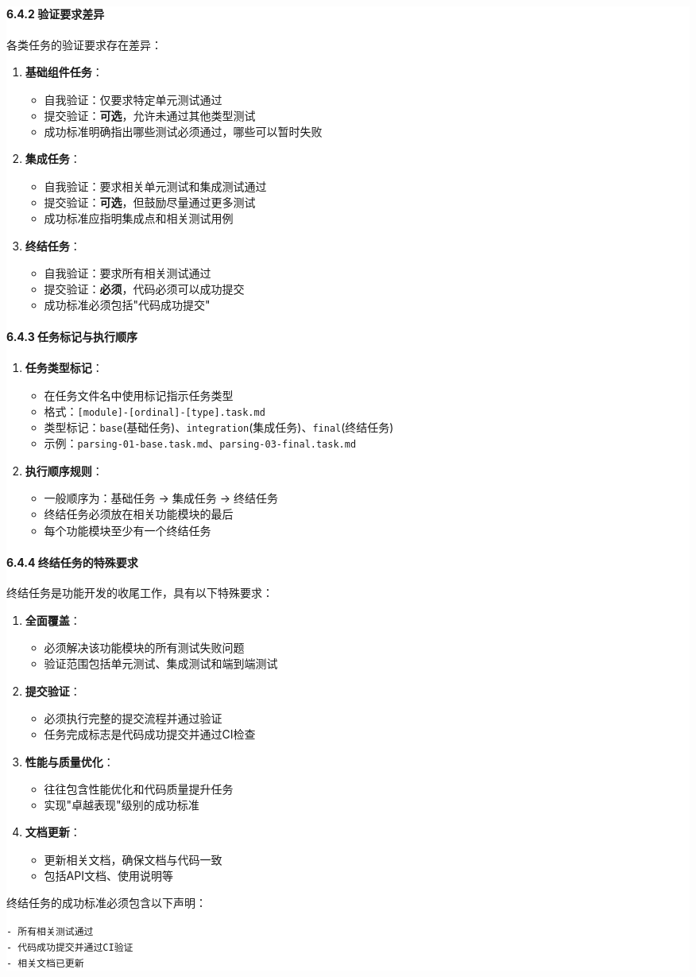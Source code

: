 #### 6.4.2 验证要求差异

各类任务的验证要求存在差异：

1. **基础组件任务**：
   - 自我验证：仅要求特定单元测试通过
   - 提交验证：**可选**，允许未通过其他类型测试
   - 成功标准明确指出哪些测试必须通过，哪些可以暂时失败

2. **集成任务**：
   - 自我验证：要求相关单元测试和集成测试通过
   - 提交验证：**可选**，但鼓励尽量通过更多测试
   - 成功标准应指明集成点和相关测试用例

3. **终结任务**：
   - 自我验证：要求所有相关测试通过
   - 提交验证：**必须**，代码必须可以成功提交
   - 成功标准必须包括"代码成功提交"

#### 6.4.3 任务标记与执行顺序

1. **任务类型标记**：
   - 在任务文件名中使用标记指示任务类型
   - 格式：`[module]-[ordinal]-[type].task.md`
   - 类型标记：`base`(基础任务)、`integration`(集成任务)、`final`(终结任务)
   - 示例：`parsing-01-base.task.md`、`parsing-03-final.task.md`

2. **执行顺序规则**：
   - 一般顺序为：基础任务 → 集成任务 → 终结任务
   - 终结任务必须放在相关功能模块的最后
   - 每个功能模块至少有一个终结任务

#### 6.4.4 终结任务的特殊要求

终结任务是功能开发的收尾工作，具有以下特殊要求：

1. **全面覆盖**：
   - 必须解决该功能模块的所有测试失败问题
   - 验证范围包括单元测试、集成测试和端到端测试

2. **提交验证**：
   - 必须执行完整的提交流程并通过验证
   - 任务完成标志是代码成功提交并通过CI检查

3. **性能与质量优化**：
   - 往往包含性能优化和代码质量提升任务
   - 实现"卓越表现"级别的成功标准

4. **文档更新**：
   - 更新相关文档，确保文档与代码一致
   - 包括API文档、使用说明等

终结任务的成功标准必须包含以下声明：
```
- 所有相关测试通过
- 代码成功提交并通过CI验证
- 相关文档已更新
```
